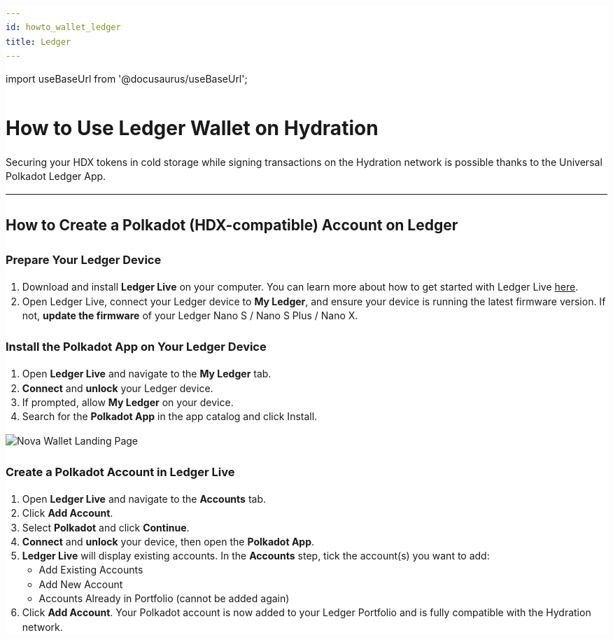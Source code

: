 ```yaml
---
id: howto_wallet_ledger
title: Ledger
---
```


import useBaseUrl from '@docusaurus/useBaseUrl';


# How to Use Ledger Wallet on Hydration

Securing your HDX tokens in cold storage while signing transactions on the Hydration network is possible thanks to the Universal Polkadot Ledger App.

---

## **How to Create a Polkadot (HDX-compatible) Account on Ledger**

### **Prepare Your Ledger Device**

1. Download and install **Ledger Live** on your computer. You can learn more about how to get started with Ledger Live [here](https://support.ledger.com/article/4404389503889-zd?redirect=false).
2. Open Ledger Live, connect your Ledger device to **My Ledger**, and ensure your device is running the latest firmware version. If not, **update the firmware** of your Ledger Nano S / Nano S Plus / Nano X.

### **Install the Polkadot App on Your Ledger Device**

1. Open **Ledger Live** and navigate to the **My Ledger** tab.
2. **Connect** and **unlock** your Ledger device.
3. If prompted, allow **My Ledger** on your device.
4. Search for the **Polkadot App** in the app catalog and click Install.

<div style={{textAlign: 'center'}}>
  <img alt="Nova Wallet Landing Page" src={useBaseUrl('/howto_wallet_ledger/ledgerlive_polkadot.jpg')}
  width="700px" />
</div>

### **Create a Polkadot Account in Ledger Live**

1. Open **Ledger Live** and navigate to the **Accounts** tab.
2. Click **Add Account**.
3. Select **Polkadot** and click **Continue**.
4. **Connect** and **unlock** your device, then open the **Polkadot App**.
5. **Ledger Live** will display existing accounts. In the **Accounts** step, tick the account(s) you want to add:
    - Add Existing Accounts
    - Add New Account
    - Accounts Already in Portfolio (cannot be added again)
6. Click **Add Account**. Your Polkadot account is now added to your Ledger Portfolio and is fully compatible with the Hydration network.
